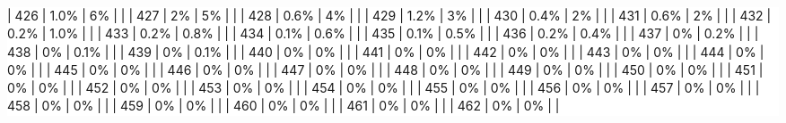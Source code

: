| 426 | 1.0% | 6% |  |
| 427 | 2% | 5% |  |
| 428 | 0.6% | 4% |  |
| 429 | 1.2% | 3% |  |
| 430 | 0.4% | 2% |  |
| 431 | 0.6% | 2% |  |
| 432 | 0.2% | 1.0% |  |
| 433 | 0.2% | 0.8% |  |
| 434 | 0.1% | 0.6% |  |
| 435 | 0.1% | 0.5% |  |
| 436 | 0.2% | 0.4% |  |
| 437 | 0% | 0.2% |  |
| 438 | 0% | 0.1% |  |
| 439 | 0% | 0.1% |  |
| 440 | 0% | 0% |  |
| 441 | 0% | 0% |  |
| 442 | 0% | 0% |  |
| 443 | 0% | 0% |  |
| 444 | 0% | 0% |  |
| 445 | 0% | 0% |  |
| 446 | 0% | 0% |  |
| 447 | 0% | 0% |  |
| 448 | 0% | 0% |  |
| 449 | 0% | 0% |  |
| 450 | 0% | 0% |  |
| 451 | 0% | 0% |  |
| 452 | 0% | 0% |  |
| 453 | 0% | 0% |  |
| 454 | 0% | 0% |  |
| 455 | 0% | 0% |  |
| 456 | 0% | 0% |  |
| 457 | 0% | 0% |  |
| 458 | 0% | 0% |  |
| 459 | 0% | 0% |  |
| 460 | 0% | 0% |  |
| 461 | 0% | 0% |  |
| 462 | 0% | 0% |  |
